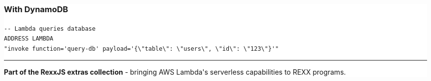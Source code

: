 ### With DynamoDB

```rexx
-- Lambda queries database
ADDRESS LAMBDA
"invoke function='query-db' payload='{\"table\": \"users\", \"id\": \"123\"}'"
```

---

**Part of the RexxJS extras collection** - bringing AWS Lambda's serverless capabilities to REXX programs.
